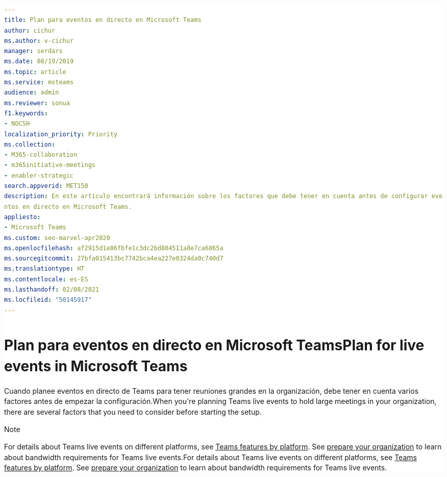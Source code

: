 ```yaml
---
title: Plan para eventos en directo en Microsoft Teams
author: cichur
ms.author: v-cichur
manager: serdars
ms.date: 08/19/2019
ms.topic: article
ms.service: msteams
audience: admin
ms.reviewer: sonua
f1.keywords:
- NOCSH
localization_priority: Priority
ms.collection:
- M365-collaboration
- m365initiative-meetings
- enabler-strategic
search.appverid: MET150
description: En este artículo encontrará información sobre los factores que debe tener en cuenta antes de configurar eventos en directo en Microsoft Teams.
appliesto:
- Microsoft Teams
ms.custom: seo-marvel-apr2020
ms.openlocfilehash: af2915d1e86fbfe1c3dc2bd804511a8e7ca6865a
ms.sourcegitcommit: 27bfa015413bc7742bca4ea227e0324da0c740d7
ms.translationtype: HT
ms.contentlocale: es-ES
ms.lasthandoff: 02/08/2021
ms.locfileid: "50145917"
---
```

# <a name="plan-for-live-events-in-microsoft-teams"></a><span data-ttu-id="8c1d1-103">Plan para eventos en directo en Microsoft Teams</span><span class="sxs-lookup"><span data-stu-id="8c1d1-103">Plan for live events in Microsoft Teams</span></span>

<span data-ttu-id="8c1d1-104">Cuando planee eventos en directo de Teams para tener reuniones grandes en la organización, debe tener en cuenta varios factores antes de empezar la configuración.</span><span class="sxs-lookup"><span data-stu-id="8c1d1-104">When you're planning Teams live events to hold large meetings in your organization, there are several factors that you need to consider before starting the setup.</span></span>

> [!Note]
> <span data-ttu-id="8c1d1-p101">For details about Teams live events on different platforms, see [Teams features by platform](https://support.microsoft.com/office/teams-features-by-platform-debe7ff4-7db4-4138-b7d0-fcc276f392d3). See [prepare your organization](../prepare-network.md) to learn about bandwidth requirements for Teams live events.</span><span class="sxs-lookup"><span data-stu-id="8c1d1-p101">For details about Teams live events on different platforms, see [Teams features by platform](https://support.microsoft.com/office/teams-features-by-platform-debe7ff4-7db4-4138-b7d0-fcc276f392d3). See [prepare your organization](../prepare-network.md) to learn about bandwidth requirements for Teams live events.</span></span>

